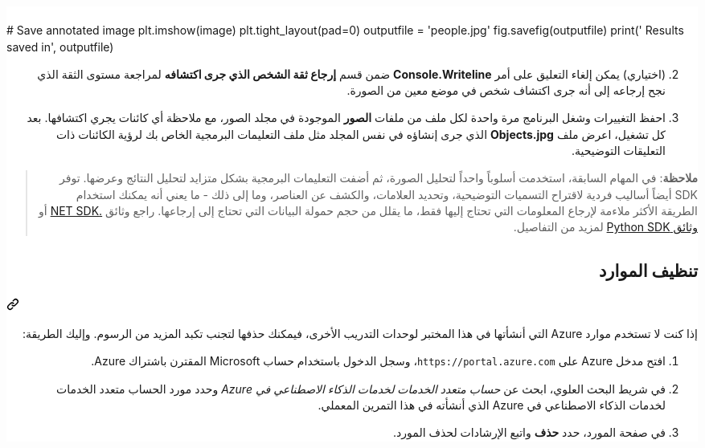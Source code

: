 <br>       
    # Save annotated image
    plt.imshow(image)
    plt.tight_layout(pad=0)
    outputfile = 'people.jpg'
    fig.savefig(outputfile)
    print('  Results saved in', outputfile)</code></pre></div>
<ol start="2" dir="rtl">
<li>
<p dir="auto">(اختياري) يمكن إلغاء التعليق على أمر <strong>Console.Writeline</strong> ضمن قسم <strong>إرجاع ثقة الشخص الذي جرى اكتشافه</strong> لمراجعة مستوى الثقة الذي نجح إرجاعه إلى أنه جرى اكتشاف شخص في موضع معين من الصورة.</p>
</li>
<li>
<p dir="auto">احفظ التغييرات وشغل البرنامج مرة واحدة لكل ملف من ملفات <strong>الصور</strong> الموجودة في مجلد الصور، مع ملاحظة أي كائنات يجري اكتشافها. بعد كل تشغيل، اعرض ملف <strong>Objects.jpg</strong> الذي جرى إنشاؤه في نفس المجلد مثل ملف التعليمات البرمجية الخاص بك لرؤية الكائنات ذات التعليقات التوضيحية.</p>
</li>
</ol>
<blockquote>
<p dir="auto"><strong>ملاحظة</strong>: في المهام السابقة، استخدمت أسلوباً واحداً لتحليل الصورة، ثم أضفت التعليمات البرمجية بشكل متزايد لتحليل النتائج وعرضها. توفر SDK أيضاً أساليب فردية لاقتراح التسميات التوضيحية، وتحديد العلامات، والكشف عن العناصر، وما إلى ذلك - ما يعني أنه يمكنك استخدام الطريقة الأكثر ملاءمة لإرجاع المعلومات التي تحتاج إليها فقط، ما يقلل من حجم حمولة البيانات التي تحتاج إلى إرجاعها. راجع وثائق <a href="https://learn.microsoft.com/dotnet/api/overview/azure/cognitiveservices/computervision?view=azure-dotnet" rel="nofollow">.NET SDK</a> أو <a href="https://learn.microsoft.com/python/api/azure-cognitiveservices-vision-computervision/azure.cognitiveservices.vision.computervision" rel="nofollow">وثائق Python SDK</a> لمزيد من التفاصيل.</p>
</blockquote>
<div class="markdown-heading" dir="auto"><h2 tabindex="-1" class="heading-element" dir="auto">تنظيف الموارد</h2><a id="user-content-تنظيف-الموارد" class="anchor" aria-label="Permalink: تنظيف الموارد" href="#تنظيف-الموارد"><svg class="octicon octicon-link" viewBox="0 0 16 16" version="1.1" width="16" height="16" aria-hidden="true"><path d="m7.775 3.275 1.25-1.25a3.5 3.5 0 1 1 4.95 4.95l-2.5 2.5a3.5 3.5 0 0 1-4.95 0 .751.751 0 0 1 .018-1.042.751.751 0 0 1 1.042-.018 1.998 1.998 0 0 0 2.83 0l2.5-2.5a2.002 2.002 0 0 0-2.83-2.83l-1.25 1.25a.751.751 0 0 1-1.042-.018.751.751 0 0 1-.018-1.042Zm-4.69 9.64a1.998 1.998 0 0 0 2.83 0l1.25-1.25a.751.751 0 0 1 1.042.018.751.751 0 0 1 .018 1.042l-1.25 1.25a3.5 3.5 0 1 1-4.95-4.95l2.5-2.5a3.5 3.5 0 0 1 4.95 0 .751.751 0 0 1-.018 1.042.751.751 0 0 1-1.042.018 1.998 1.998 0 0 0-2.83 0l-2.5 2.5a1.998 1.998 0 0 0 0 2.83Z"></path></svg></a></div>
<p dir="auto">إذا كنت لا تستخدم موارد Azure التي أنشأتها في هذا المختبر لوحدات التدريب الأخرى، فيمكنك حذفها لتجنب تكبد المزيد من الرسوم. وإليك الطريقة:</p>
<ol dir="rtl">
<li>
<p dir="auto">افتح مدخل Azure على <code>https://portal.azure.com</code>، وسجل الدخول باستخدام حساب Microsoft المقترن باشتراك Azure.</p>
</li>
<li>
<p dir="auto">في شريط البحث العلوي، ابحث عن <em>حساب متعدد الخدمات لخدمات الذكاء الاصطناعي في Azure</em> وحدد مورد الحساب متعدد الخدمات لخدمات الذكاء الاصطناعي في Azure الذي أنشأته في هذا التمرين المعملي.</p>
</li>
<li>
<p dir="auto">في صفحة المورد، حدد <strong>حذف</strong> واتبع الإرشادات لحذف المورد.</p>
</li>
</ol>